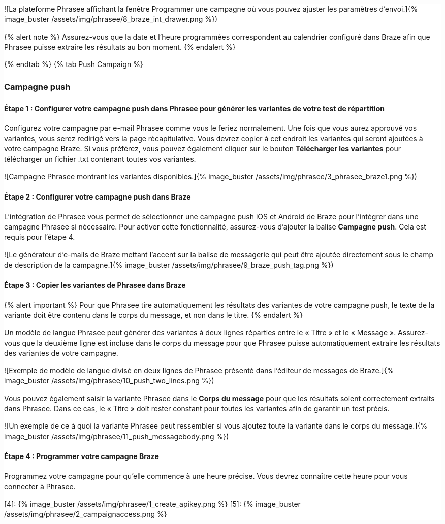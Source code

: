 ![La plateforme Phrasee affichant la fenêtre Programmer une campagne où vous pouvez ajuster les paramètres d’envoi.]{% image_buster /assets/img/phrasee/8_braze_int_drawer.png %})

{% alert note %}
Assurez-vous que la date et l’heure programmées correspondent au calendrier configuré dans Braze afin que Phrasee puisse extraire les résultats au bon moment.
{% endalert %}

{% endtab %}
{% tab Push Campaign %}

### Campagne push

#### Étape 1 : Configurer votre campagne push dans Phrasee pour générer les variantes de votre test de répartition

Configurez votre campagne par e-mail Phrasee comme vous le feriez normalement. Une fois que vous aurez approuvé vos variantes, vous serez redirigé vers la page récapitulative. Vous devrez copier à cet endroit les variantes qui seront ajoutées à votre campagne Braze. Si vous préférez, vous pouvez également cliquer sur le bouton **Télécharger les variantes** pour télécharger un fichier .txt contenant toutes vos variantes.

![Campagne Phrasee montrant les variantes disponibles.]{% image_buster /assets/img/phrasee/3_phrasee_braze1.png %})

#### Étape 2 : Configurer votre campagne push dans Braze

L’intégration de Phrasee vous permet de sélectionner une campagne push iOS et Android de Braze pour l’intégrer dans une campagne Phrasee si nécessaire. Pour activer cette fonctionnalité, assurez-vous d’ajouter la balise **Campagne push**. Cela est requis pour l’étape 4.

![Le générateur d’e-mails de Braze mettant l’accent sur la balise de messagerie qui peut être ajoutée directement sous le champ de description de la campagne.]{% image_buster /assets/img/phrasee/9_braze_push_tag.png %})

#### Étape 3 : Copier les variantes de Phrasee dans Braze

{% alert important %} 
Pour que Phrasee tire automatiquement les résultats des variantes de votre campagne push, le texte de la variante doit être contenu dans le corps du message, et non dans le titre.
{% endalert %}

Un modèle de langue Phrasee peut générer des variantes à deux lignes réparties entre le « Titre » et le « Message ». Assurez-vous que la deuxième ligne est incluse dans le corps du message pour que Phrasee puisse automatiquement extraire les résultats des variantes de votre campagne.

![Exemple de modèle de langue divisé en deux lignes de Phrasee présenté dans l’éditeur de messages de Braze.]{% image_buster /assets/img/phrasee/10_push_two_lines.png %})

Vous pouvez également saisir la variante Phrasee dans le **Corps du message** pour que les résultats soient correctement extraits dans Phrasee. Dans ce cas, le « Titre » doit rester constant pour toutes les variantes afin de garantir un test précis.

![Un exemple de ce à quoi la variante Phrasee peut ressembler si vous ajoutez toute la variante dans le corps du message.]{% image_buster /assets/img/phrasee/11_push_messagebody.png %})

#### Étape 4 : Programmer votre campagne Braze

Programmez votre campagne pour qu’elle commence à une heure précise. Vous devrez connaître cette heure pour vous connecter à Phrasee.


[1]: https://phrasee.co/
[2]: {{site.baseurl}}/developer_guide/rest_api/basics/#endpoints
[3]: mailto:awesome@phrasee.co
[4]: {% image_buster /assets/img/phrasee/1_create_apikey.png %}
[5]: {% image_buster /assets/img/phrasee/2_campaignaccess.png %}
